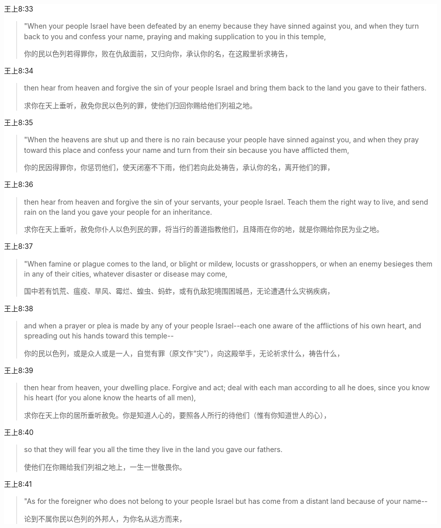 
王上8:33
> "When your people Israel have been defeated by an enemy because they have sinned against you, and when they turn back to you and confess your name, praying and making supplication to you in this temple,
>
> 你的民以色列若得罪你，败在仇敌面前，又归向你，承认你的名，在这殿里祈求祷告，


王上8:34
> then hear from heaven and forgive the sin of your people Israel and bring them back to the land you gave to their fathers.
>
> 求你在天上垂听，赦免你民以色列的罪，使他们归回你赐给他们列祖之地。


王上8:35
> "When the heavens are shut up and there is no rain because your people have sinned against you, and when they pray toward this place and confess your name and turn from their sin because you have afflicted them,
>
> 你的民因得罪你，你惩罚他们，使天闭塞不下雨，他们若向此处祷告，承认你的名，离开他们的罪，


王上8:36
> then hear from heaven and forgive the sin of your servants, your people Israel. Teach them the right way to live, and send rain on the land you gave your people for an inheritance.
>
> 求你在天上垂听，赦免你仆人以色列民的罪，将当行的善道指教他们，且降雨在你的地，就是你赐给你民为业之地。


王上8:37
> "When famine or plague comes to the land, or blight or mildew, locusts or grasshoppers, or when an enemy besieges them in any of their cities, whatever disaster or disease may come,
>
> 国中若有饥荒、瘟疫、旱风、霉烂、蝗虫、蚂蚱，或有仇敌犯境围困城邑，无论遭遇什么灾祸疾病，


王上8:38
> and when a prayer or plea is made by any of your people Israel--each one aware of the afflictions of his own heart, and spreading out his hands toward this temple--
>
> 你的民以色列，或是众人或是一人，自觉有罪（原文作“灾”），向这殿举手，无论祈求什么，祷告什么，


王上8:39
> then hear from heaven, your dwelling place. Forgive and act; deal with each man according to all he does, since you know his heart (for you alone know the hearts of all men),
>
> 求你在天上你的居所垂听赦免。你是知道人心的，要照各人所行的待他们（惟有你知道世人的心），


王上8:40
> so that they will fear you all the time they live in the land you gave our fathers.
>
> 使他们在你赐给我们列祖之地上，一生一世敬畏你。


王上8:41
> "As for the foreigner who does not belong to your people Israel but has come from a distant land because of your name--
>
> 论到不属你民以色列的外邦人，为你名从远方而来，
